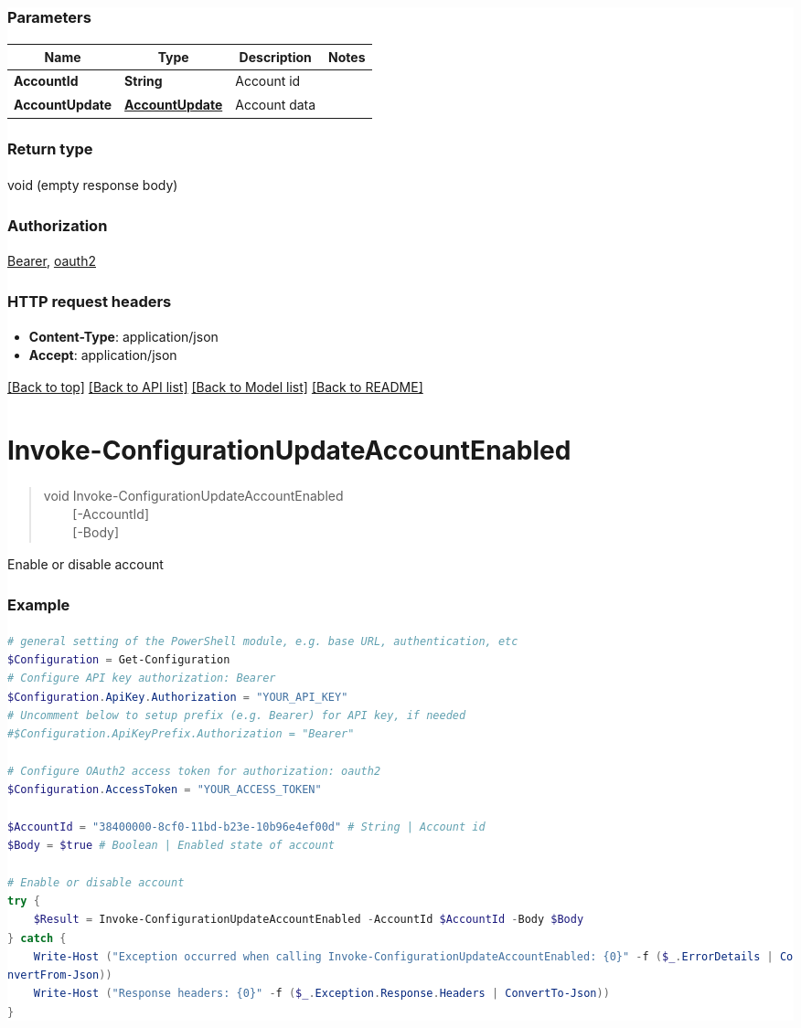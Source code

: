 
### Parameters

Name | Type | Description  | Notes
------------- | ------------- | ------------- | -------------
 **AccountId** | **String**| Account id | 
 **AccountUpdate** | [**AccountUpdate**](AccountUpdate.md)| Account data | 

### Return type

void (empty response body)

### Authorization

[Bearer](../README.md#Bearer), [oauth2](../README.md#oauth2)

### HTTP request headers

 - **Content-Type**: application/json
 - **Accept**: application/json

[[Back to top]](#) [[Back to API list]](../README.md#documentation-for-api-endpoints) [[Back to Model list]](../README.md#documentation-for-models) [[Back to README]](../README.md)

<a name="Invoke-ConfigurationUpdateAccountEnabled"></a>
# **Invoke-ConfigurationUpdateAccountEnabled**
> void Invoke-ConfigurationUpdateAccountEnabled<br>
> &nbsp;&nbsp;&nbsp;&nbsp;&nbsp;&nbsp;&nbsp;&nbsp;[-AccountId] <String><br>
> &nbsp;&nbsp;&nbsp;&nbsp;&nbsp;&nbsp;&nbsp;&nbsp;[-Body] <Boolean><br>

Enable or disable account

### Example
```powershell
# general setting of the PowerShell module, e.g. base URL, authentication, etc
$Configuration = Get-Configuration
# Configure API key authorization: Bearer
$Configuration.ApiKey.Authorization = "YOUR_API_KEY"
# Uncomment below to setup prefix (e.g. Bearer) for API key, if needed
#$Configuration.ApiKeyPrefix.Authorization = "Bearer"

# Configure OAuth2 access token for authorization: oauth2
$Configuration.AccessToken = "YOUR_ACCESS_TOKEN"

$AccountId = "38400000-8cf0-11bd-b23e-10b96e4ef00d" # String | Account id
$Body = $true # Boolean | Enabled state of account

# Enable or disable account
try {
    $Result = Invoke-ConfigurationUpdateAccountEnabled -AccountId $AccountId -Body $Body
} catch {
    Write-Host ("Exception occurred when calling Invoke-ConfigurationUpdateAccountEnabled: {0}" -f ($_.ErrorDetails | ConvertFrom-Json))
    Write-Host ("Response headers: {0}" -f ($_.Exception.Response.Headers | ConvertTo-Json))
}
```
